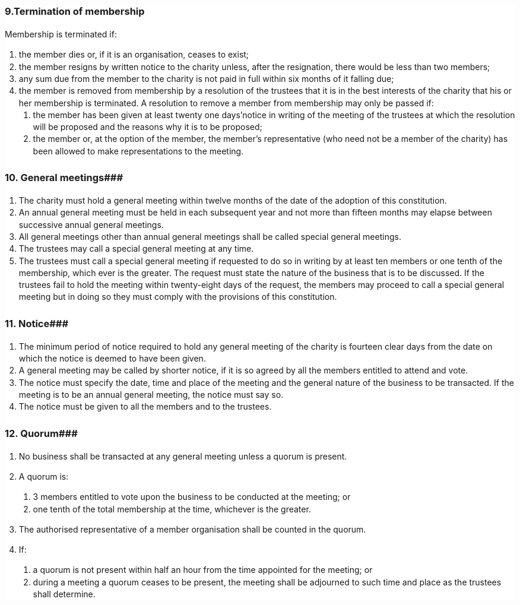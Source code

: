### 9.Termination of membership

Membership is terminated if:

1. the member dies or, if it is an organisation, ceases to exist;
2. the member resigns by written notice to the charity unless, after the resignation, there would be less than two members;
3. any sum due from the member to the charity is not paid in full within six months of it falling due;
4. the member is removed from membership by a resolution of the trustees that it is in the best interests of the charity that his or her membership is terminated. A resolution to remove a member from membership may only be passed if:
   1. the member has been given at least twenty one days’notice in writing of the meeting of the trustees at which the resolution will be proposed and the reasons why it is to be proposed; 
   2. the member or, at the option of the member, the member’s representative (who need not be a member of the charity) has been allowed to make representations to the meeting.

### 10.  General meetings###

1. The charity must hold a general meeting within twelve months of the date of the adoption of this constitution.
2. An annual general meeting must be held in each subsequent year and not more than fifteen months may elapse between successive annual general meetings.
3. All general meetings other than annual general meetings shall be called special general meetings.
4. The trustees may call a special general meeting at any time.
5. The trustees must call a special general meeting if requested to do so in writing by at least ten members or one tenth of the membership, which ever is the greater. The request must state the nature of the business that is to be discussed. If the trustees fail to hold the meeting within twenty-eight days of the request, the members may proceed to call a special general meeting but in doing so they must comply with the provisions of this constitution.

### 11.  Notice###

1. The minimum period of notice required to hold any general meeting of the charity is fourteen clear days from the date on which the notice is deemed to have been given.
2. A general meeting may be called by shorter notice, if it is so agreed by all the members entitled to attend and vote. 
3. The notice must specify the date, time and place of the meeting and the general nature of the business to be transacted. If the meeting is to be an annual general meeting, the notice must say so.
4. The notice must be given to all the members and to the trustees.

### 12.  Quorum###

1. No business shall be transacted at any general meeting unless a quorum is present. 
2. A quorum is:
   1. 3 members entitled to vote upon the business to be conducted at the meeting; or 
   2. one tenth of the total membership at the time, whichever is the greater.

3. The authorised representative of a member organisation shall be counted in the quorum. 
4. If:
   1. a quorum is not present within half an hour from the time appointed for the meeting; or
   2. during a meeting a quorum ceases to be present, the meeting shall be adjourned to such time and place as the trustees shall determine.
